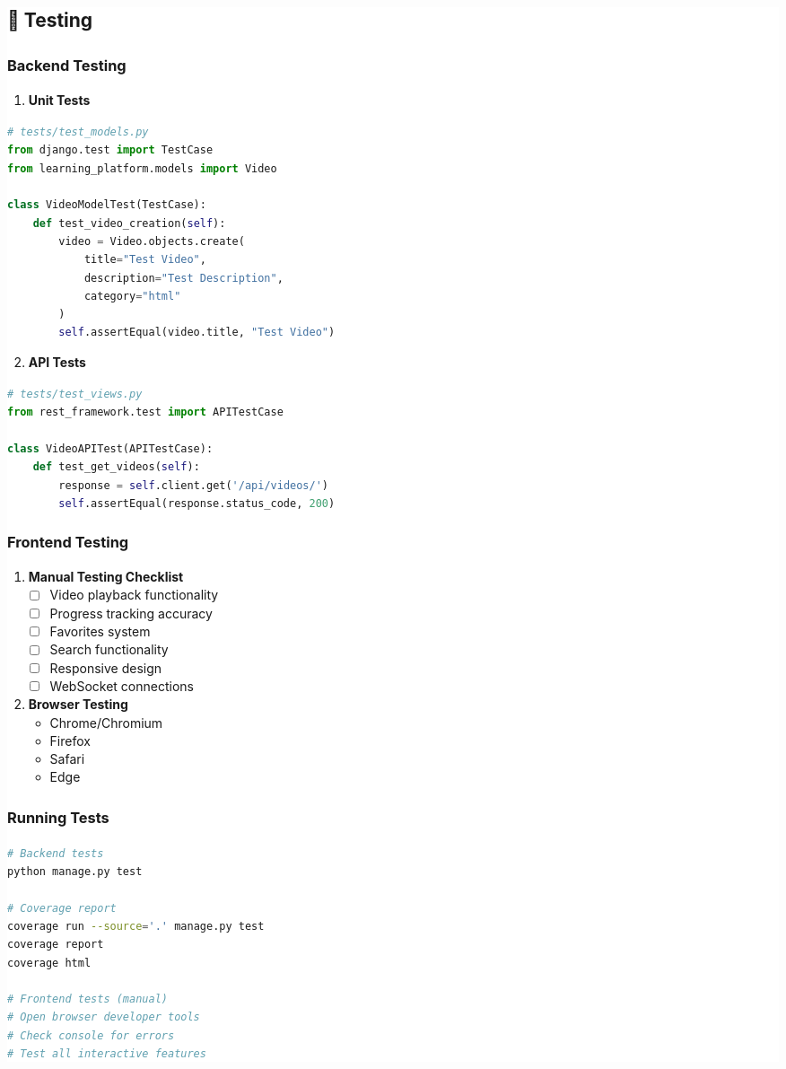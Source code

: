 ## 🧪 Testing

### Backend Testing

1. **Unit Tests**
```python
# tests/test_models.py
from django.test import TestCase
from learning_platform.models import Video

class VideoModelTest(TestCase):
    def test_video_creation(self):
        video = Video.objects.create(
            title="Test Video",
            description="Test Description",
            category="html"
        )
        self.assertEqual(video.title, "Test Video")
```

2. **API Tests**
```python
# tests/test_views.py
from rest_framework.test import APITestCase

class VideoAPITest(APITestCase):
    def test_get_videos(self):
        response = self.client.get('/api/videos/')
        self.assertEqual(response.status_code, 200)
```

### Frontend Testing

1. **Manual Testing Checklist**
   - [ ] Video playback functionality
   - [ ] Progress tracking accuracy
   - [ ] Favorites system
   - [ ] Search functionality
   - [ ] Responsive design
   - [ ] WebSocket connections

2. **Browser Testing**
   - Chrome/Chromium
   - Firefox
   - Safari
   - Edge

### Running Tests

```bash
# Backend tests
python manage.py test

# Coverage report
coverage run --source='.' manage.py test
coverage report
coverage html

# Frontend tests (manual)
# Open browser developer tools
# Check console for errors
# Test all interactive features
```
